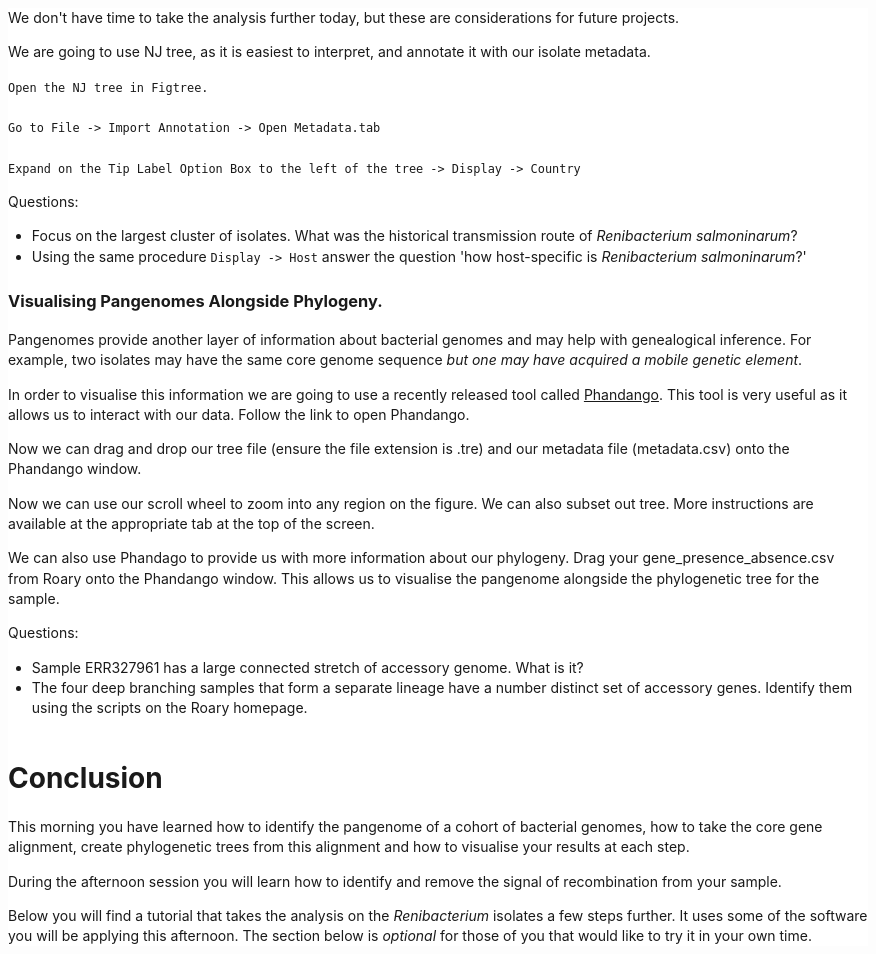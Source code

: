 We don't have time to take the analysis further today, but these are considerations for future projects. 

We are going to use NJ tree, as it is easiest to interpret, and annotate it with our isolate metadata.

```
Open the NJ tree in Figtree.

Go to File -> Import Annotation -> Open Metadata.tab

Expand on the Tip Label Option Box to the left of the tree -> Display -> Country 
```

Questions:
* Focus on the largest cluster of isolates. What was the historical transmission route of *Renibacterium salmoninarum*?
* Using the same procedure `Display -> Host` answer the question 'how host-specific is *Renibacterium salmoninarum*?'


### Visualising Pangenomes Alongside Phylogeny. 

Pangenomes provide another layer of information about bacterial genomes and may help with genealogical inference. For example, two isolates may have the same core genome sequence _but one may have acquired a mobile genetic element_. 

In order to visualise this information we are going to use a recently released tool called [Phandango](http://jameshadfield.github.io/phandango/). This tool is very useful as it allows us to interact with our data. Follow the link to open Phandango.

Now we can drag and drop our tree file (ensure the file extension is .tre) and our metadata file (metadata.csv) onto the Phandango window.

Now we can use our scroll wheel to zoom into any region on the figure. We can also subset out tree. More instructions are available at the appropriate tab at the top of the screen. 

We can also use Phandago to provide us with more information about our phylogeny. Drag your gene_presence_absence.csv from Roary onto the Phandango window. This allows us to visualise the pangenome alongside the phylogenetic tree for the sample. 

Questions:
* Sample ERR327961 has a large connected stretch of accessory genome. What is it?
* The four deep branching samples that form a separate lineage have a number distinct set of accessory genes. Identify them using the scripts on the Roary homepage. 

# Conclusion

This morning you have learned how to identify the pangenome of a cohort of bacterial genomes, how to take the core gene alignment, create phylogenetic trees from this alignment and how to visualise your results at each step. 

During the afternoon session you will learn how to identify and remove the signal of recombination from your sample. 

Below you will find a tutorial that takes the analysis on the _Renibacterium_ isolates a few steps further. It uses some of the software you will be applying this afternoon. The section below is _optional_ for those of you that would like to try it in your own time.  
